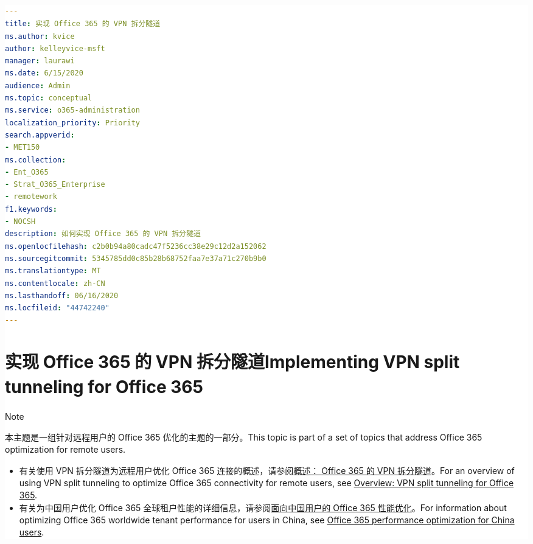 ```yaml
---
title: 实现 Office 365 的 VPN 拆分隧道
ms.author: kvice
author: kelleyvice-msft
manager: laurawi
ms.date: 6/15/2020
audience: Admin
ms.topic: conceptual
ms.service: o365-administration
localization_priority: Priority
search.appverid:
- MET150
ms.collection:
- Ent_O365
- Strat_O365_Enterprise
- remotework
f1.keywords:
- NOCSH
description: 如何实现 Office 365 的 VPN 拆分隧道
ms.openlocfilehash: c2b0b94a80cadc47f5236cc38e29c12d2a152062
ms.sourcegitcommit: 5345785dd0c85b28b68752faa7e37a71c270b9b0
ms.translationtype: MT
ms.contentlocale: zh-CN
ms.lasthandoff: 06/16/2020
ms.locfileid: "44742240"
---
```

# <a name="implementing-vpn-split-tunneling-for-office-365"></a><span data-ttu-id="f92e9-103">实现 Office 365 的 VPN 拆分隧道</span><span class="sxs-lookup"><span data-stu-id="f92e9-103">Implementing VPN split tunneling for Office 365</span></span>

>[!NOTE]
><span data-ttu-id="f92e9-104">本主题是一组针对远程用户的 Office 365 优化的主题的一部分。</span><span class="sxs-lookup"><span data-stu-id="f92e9-104">This topic is part of a set of topics that address Office 365 optimization for remote users.</span></span>
>- <span data-ttu-id="f92e9-105">有关使用 VPN 拆分隧道为远程用户优化 Office 365 连接的概述，请参阅[概述： Office 365 的 VPN 拆分隧道](office-365-vpn-split-tunnel.md)。</span><span class="sxs-lookup"><span data-stu-id="f92e9-105">For an overview of using VPN split tunneling to optimize Office 365 connectivity for remote users, see [Overview: VPN split tunneling for Office 365](office-365-vpn-split-tunnel.md).</span></span>
>- <span data-ttu-id="f92e9-106">有关为中国用户优化 Office 365 全球租户性能的详细信息，请参阅[面向中国用户的 Office 365 性能优化](office-365-networking-china.md)。</span><span class="sxs-lookup"><span data-stu-id="f92e9-106">For information about optimizing Office 365 worldwide tenant performance for users in China, see [Office 365 performance optimization for China users](office-365-networking-china.md).</span></span>
